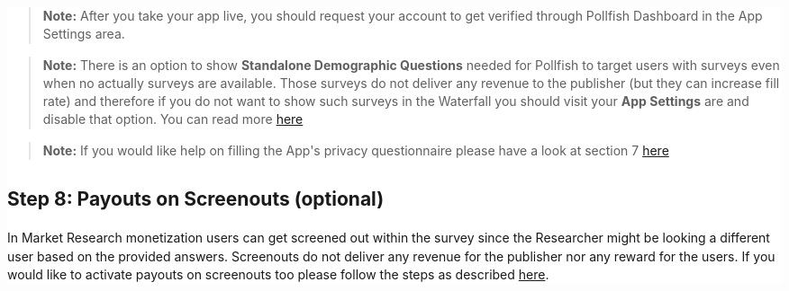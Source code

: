 > **Note:** After you take your app live, you should request your account to get verified through Pollfish Dashboard in the App Settings area.

> **Note:** There is an option to show **Standalone Demographic Questions** needed for Pollfish to target users with surveys even when no actually surveys are available. Those surveys do not deliver any revenue to the publisher (but they can increase fill rate) and therefore if you do not want to show such surveys in the Waterfall you should visit your **App Settings** are and disable that option. You can read more [here](https://www.pollfish.com/docs/demographic-surveys)

> **Note:** If you would like help on filling the App's privacy questionnaire please have a look at section 7 [here](https://www.pollfish.com/docs/ios)


## Step 8: Payouts on Screenouts (optional)

In Market Research monetization users can get screened out within the survey since the Researcher might be looking a different user based on the provided answers. Screenouts do not deliver any revenue for the publisher nor any reward for the users. If you would like to activate payouts on screenouts too please follow the steps as described <a href="https://www.pollfish.com/docs/pay-on-screenouts">here</a>. 
